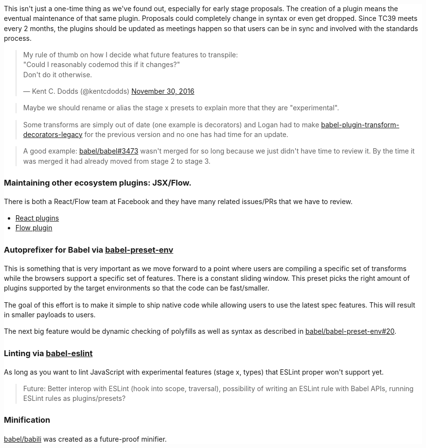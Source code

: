 This isn't just a one-time thing as we've found out, especially for early stage proposals. The creation of a plugin means the eventual maintenance of that same plugin. Proposals could completely change in syntax or even get dropped. Since TC39 meets every 2 months, the plugins should be updated as meetings happen so that users can be in sync and involved with the standards process.

<blockquote class="twitter-tweet" data-lang="en"><p lang="en" dir="ltr">My rule of thumb on how I decide what future features to transpile:<br>&quot;Could I reasonably codemod this if it changes?&quot;<br>Don&#39;t do it otherwise.</p>&mdash; Kent C. Dodds (@kentcdodds) <a href="https://twitter.com/kentcdodds/status/803815749416456196">November 30, 2016</a></blockquote>
<script async src="//platform.twitter.com/widgets.js" charset="utf-8"></script>

> Maybe we should rename or alias the stage x presets to explain more that they are "experimental".

> Some transforms are simply out of date (one example is decorators) and Logan had to make [babel-plugin-transform-decorators-legacy](https://github.com/loganfsmyth/babel-plugin-transform-decorators-legacy) for the previous version and no one has had time for an update.

> A good example: [babel/babel#3473](https://github.com/babel/babel/pull/3473) wasn't merged for so long because we just didn't have time to review it. By the time it was merged it had already moved from stage 2 to stage 3.

### Maintaining other ecosystem plugins: JSX/Flow.

There is both a React/Flow team at Facebook and they have many related issues/PRs that we have to review.

- [React plugins](https://babeljs.io/docs/plugins/#react)
- [Flow plugin](https://babeljs.io/docs/plugins/transform-flow-strip-types)

### Autoprefixer for Babel via [babel-preset-env](https://github.com/babel/babel-preset-env)

This is something that is very important as we move forward to a point where users are compiling a specific set of transforms while the browsers support a specific set of features. There is a constant sliding window. This preset picks the right amount of plugins supported by the target environments so that the code can be fast/smaller.

The goal of this effort is to make it simple to ship native code while allowing users to use the latest spec features. This will result in smaller payloads to users.

The next big feature would be dynamic checking of polyfills as well as syntax as described in [babel/babel-preset-env#20](https://github.com/babel/babel-preset-env/issues/20).

### Linting via [babel-eslint](https://github.com/babel/babel-eslint)

As long as you want to lint JavaScript with experimental features (stage x, types) that ESLint proper won't support yet.

> Future: Better interop with ESLint (hook into scope, traversal), possibility of writing an ESLint rule with Babel APIs, running ESLint rules as plugins/presets?

### Minification

[babel/babili](https://github.com/babel/babili) was created as a future-proof minifier.
